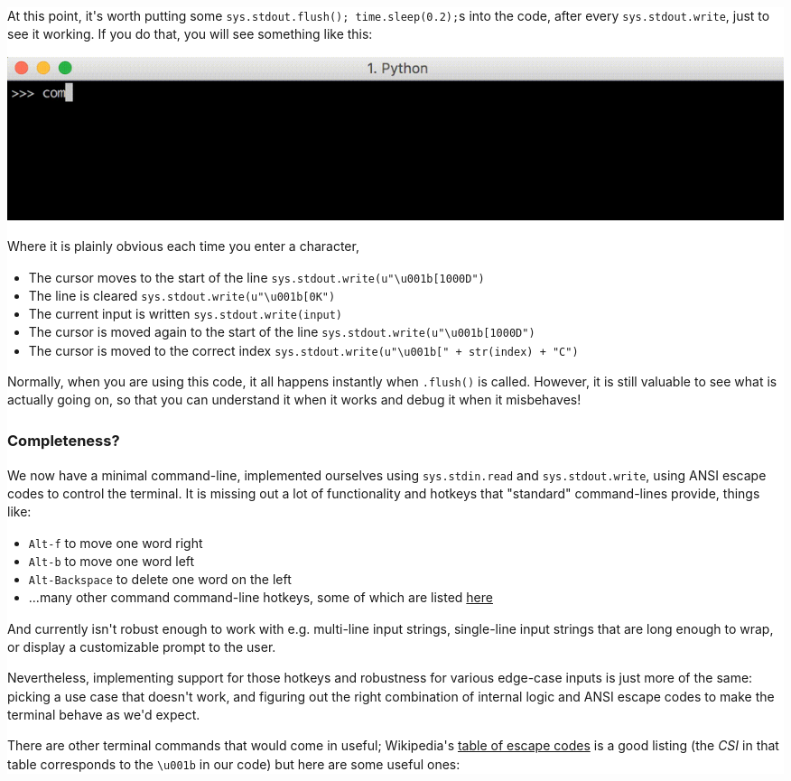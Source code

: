 At this point, it's worth putting some `sys.stdout.flush(); time.sleep(0.2);`s 
into the code, after every `sys.stdout.write`, just to see it working. If you 
do that, you will see something like this: 

![Ansi/CommandLineSleeps.gif](Ansi/CommandLineSleeps.gif)

Where it is plainly obvious each time you enter a character, 

- The cursor moves to the start of the line `sys.stdout.write(u"\u001b[1000D")`
- The line is cleared `sys.stdout.write(u"\u001b[0K")`
- The current input is written `sys.stdout.write(input)`
- The cursor is moved again to the start of the line `sys.stdout.write(u"\u001b[1000D")`
- The cursor is moved to the correct index `sys.stdout.write(u"\u001b[" + str(index) + "C")`

Normally, when you are using this code, it all happens instantly when 
`.flush()` is called. However, it is still valuable to see what is actually 
going on, so that you can understand it when it works and debug it when it 
misbehaves!


### Completeness?

We now have a minimal command-line, implemented ourselves using 
`sys.stdin.read` and `sys.stdout.write`, using ANSI escape codes to control
the terminal. It is missing out a lot of functionality and hotkeys that 
"standard" command-lines provide, things like:

- `Alt-f` to move one word right
- `Alt-b` to move one word left
- `Alt-Backspace` to delete one word on the left
- ...many other command command-line hotkeys, some of which are listed
  [here](http://www.bigsmoke.us/readline/shortcuts)

And currently isn't robust enough to work with e.g. multi-line input strings,
single-line input strings that are long enough to wrap, or display a
customizable prompt to the user.

Nevertheless, implementing support for those hotkeys and robustness for various
edge-case inputs is just more of the same: picking a use case that doesn't
work, and figuring out the right combination of internal logic and ANSI escape
codes to make the terminal behave as we'd expect.

There are other terminal commands that would come in useful; Wikipedia's
[table of escape codes](https://en.wikipedia.org/wiki/ANSI_escape_code#CSI_codes)
is a good listing (the *CSI* in that table corresponds to the `\u001b` in our
code) but here are some useful ones:
